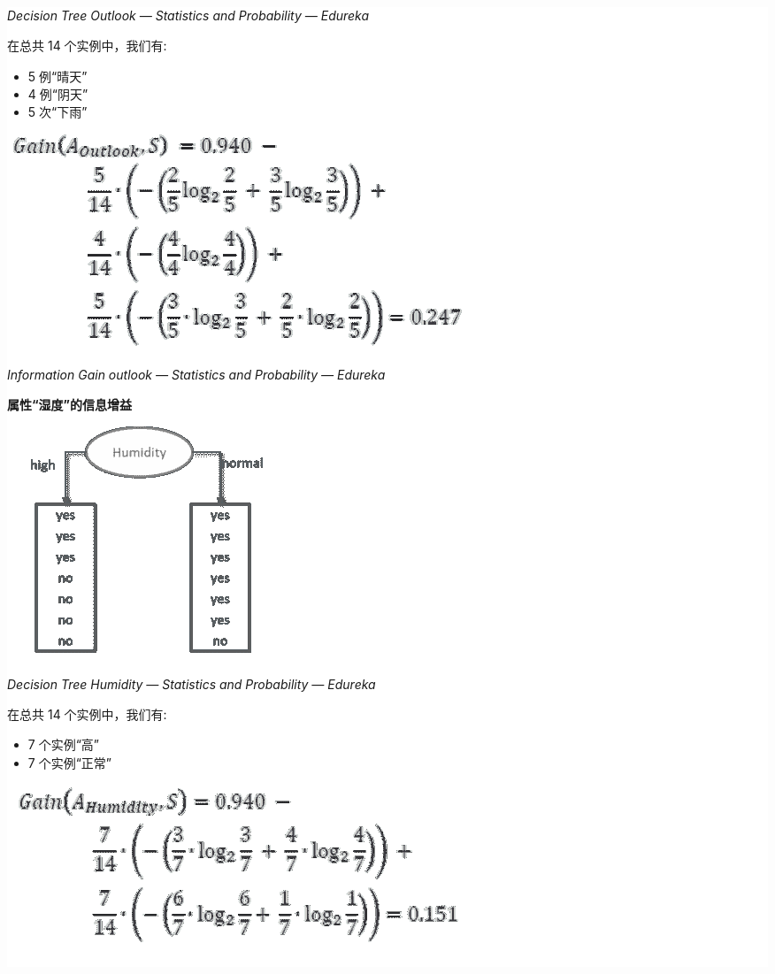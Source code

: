 *Decision Tree Outlook — Statistics and Probability — Edureka*

在总共 14 个实例中，我们有:

*   5 例“晴天”
*   4 例“阴天”
*   5 次“下雨”

![](img/a424ce53f740a7c0110821e612b367f2.png)

*Information Gain outlook — Statistics and Probability — Edureka*

**属性“湿度”的信息增益**

![](img/46921e5b2fe862c5edd4c58c18625ed4.png)

*Decision Tree Humidity — Statistics and Probability — Edureka*

在总共 14 个实例中，我们有:

*   7 个实例“高”
*   7 个实例“正常”

![](img/a7525e21ee6d72914182bd612a1276aa.png)
